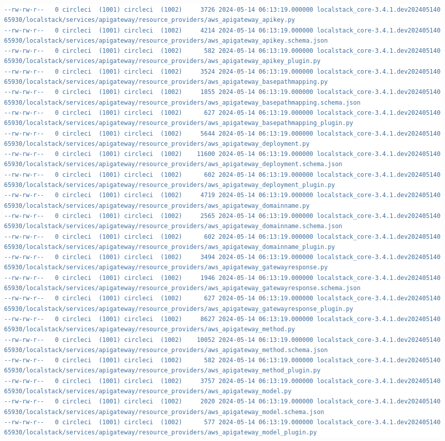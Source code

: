 ```diff
--rw-rw-r--   0 circleci  (1001) circleci  (1002)     3726 2024-05-14 06:13:19.000000 localstack_core-3.4.1.dev20240514065930/localstack/services/apigateway/resource_providers/aws_apigateway_apikey.py
--rw-rw-r--   0 circleci  (1001) circleci  (1002)     4214 2024-05-14 06:13:19.000000 localstack_core-3.4.1.dev20240514065930/localstack/services/apigateway/resource_providers/aws_apigateway_apikey.schema.json
--rw-rw-r--   0 circleci  (1001) circleci  (1002)      582 2024-05-14 06:13:19.000000 localstack_core-3.4.1.dev20240514065930/localstack/services/apigateway/resource_providers/aws_apigateway_apikey_plugin.py
--rw-rw-r--   0 circleci  (1001) circleci  (1002)     3524 2024-05-14 06:13:19.000000 localstack_core-3.4.1.dev20240514065930/localstack/services/apigateway/resource_providers/aws_apigateway_basepathmapping.py
--rw-rw-r--   0 circleci  (1001) circleci  (1002)     1855 2024-05-14 06:13:19.000000 localstack_core-3.4.1.dev20240514065930/localstack/services/apigateway/resource_providers/aws_apigateway_basepathmapping.schema.json
--rw-rw-r--   0 circleci  (1001) circleci  (1002)      627 2024-05-14 06:13:19.000000 localstack_core-3.4.1.dev20240514065930/localstack/services/apigateway/resource_providers/aws_apigateway_basepathmapping_plugin.py
--rw-rw-r--   0 circleci  (1001) circleci  (1002)     5644 2024-05-14 06:13:19.000000 localstack_core-3.4.1.dev20240514065930/localstack/services/apigateway/resource_providers/aws_apigateway_deployment.py
--rw-rw-r--   0 circleci  (1001) circleci  (1002)    11600 2024-05-14 06:13:19.000000 localstack_core-3.4.1.dev20240514065930/localstack/services/apigateway/resource_providers/aws_apigateway_deployment.schema.json
--rw-rw-r--   0 circleci  (1001) circleci  (1002)      602 2024-05-14 06:13:19.000000 localstack_core-3.4.1.dev20240514065930/localstack/services/apigateway/resource_providers/aws_apigateway_deployment_plugin.py
--rw-rw-r--   0 circleci  (1001) circleci  (1002)     4719 2024-05-14 06:13:19.000000 localstack_core-3.4.1.dev20240514065930/localstack/services/apigateway/resource_providers/aws_apigateway_domainname.py
--rw-rw-r--   0 circleci  (1001) circleci  (1002)     2565 2024-05-14 06:13:19.000000 localstack_core-3.4.1.dev20240514065930/localstack/services/apigateway/resource_providers/aws_apigateway_domainname.schema.json
--rw-rw-r--   0 circleci  (1001) circleci  (1002)      602 2024-05-14 06:13:19.000000 localstack_core-3.4.1.dev20240514065930/localstack/services/apigateway/resource_providers/aws_apigateway_domainname_plugin.py
--rw-rw-r--   0 circleci  (1001) circleci  (1002)     3494 2024-05-14 06:13:19.000000 localstack_core-3.4.1.dev20240514065930/localstack/services/apigateway/resource_providers/aws_apigateway_gatewayresponse.py
--rw-rw-r--   0 circleci  (1001) circleci  (1002)     1946 2024-05-14 06:13:19.000000 localstack_core-3.4.1.dev20240514065930/localstack/services/apigateway/resource_providers/aws_apigateway_gatewayresponse.schema.json
--rw-rw-r--   0 circleci  (1001) circleci  (1002)      627 2024-05-14 06:13:19.000000 localstack_core-3.4.1.dev20240514065930/localstack/services/apigateway/resource_providers/aws_apigateway_gatewayresponse_plugin.py
--rw-rw-r--   0 circleci  (1001) circleci  (1002)     8627 2024-05-14 06:13:19.000000 localstack_core-3.4.1.dev20240514065930/localstack/services/apigateway/resource_providers/aws_apigateway_method.py
--rw-rw-r--   0 circleci  (1001) circleci  (1002)    10052 2024-05-14 06:13:19.000000 localstack_core-3.4.1.dev20240514065930/localstack/services/apigateway/resource_providers/aws_apigateway_method.schema.json
--rw-rw-r--   0 circleci  (1001) circleci  (1002)      582 2024-05-14 06:13:19.000000 localstack_core-3.4.1.dev20240514065930/localstack/services/apigateway/resource_providers/aws_apigateway_method_plugin.py
--rw-rw-r--   0 circleci  (1001) circleci  (1002)     3757 2024-05-14 06:13:19.000000 localstack_core-3.4.1.dev20240514065930/localstack/services/apigateway/resource_providers/aws_apigateway_model.py
--rw-rw-r--   0 circleci  (1001) circleci  (1002)     2020 2024-05-14 06:13:19.000000 localstack_core-3.4.1.dev20240514065930/localstack/services/apigateway/resource_providers/aws_apigateway_model.schema.json
--rw-rw-r--   0 circleci  (1001) circleci  (1002)      577 2024-05-14 06:13:19.000000 localstack_core-3.4.1.dev20240514065930/localstack/services/apigateway/resource_providers/aws_apigateway_model_plugin.py
```